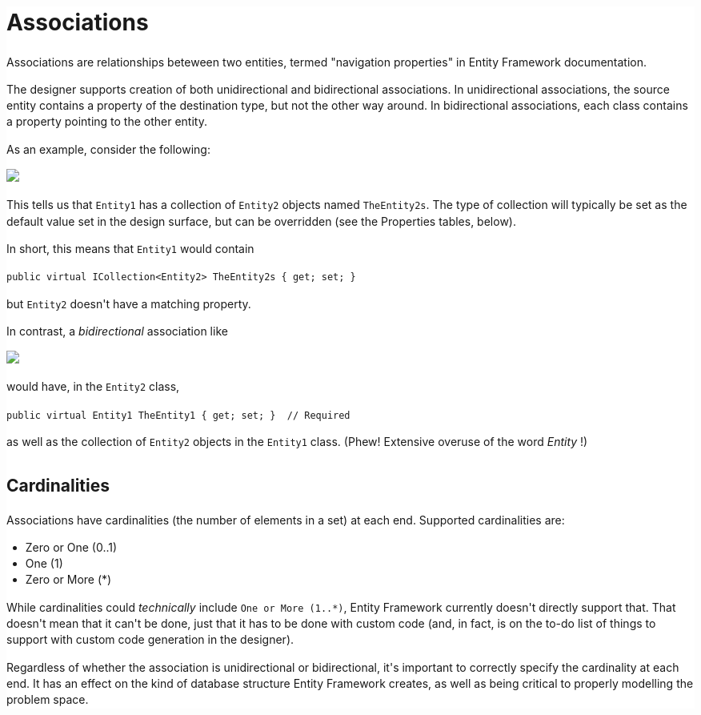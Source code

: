 # Associations

Associations are relationships beteween two entities, termed "navigation properties" in Entity Framework documentation.

The designer supports creation of both unidirectional and bidirectional associations. In unidirectional associations, the source
entity contains a property of the destination type, but not the other way around. In bidirectional associations,
each class contains a property pointing to the other entity.

As an example, consider the following:

<img src="images/Unidirectional.jpg">

This tells us that `Entity1` has a collection of `Entity2` objects named `TheEntity2s`. The type of collection will typically be set as the default value
set in the design surface, but can be overridden (see the Properties tables, below).

In short, this means that `Entity1` would contain

```
public virtual ICollection<Entity2> TheEntity2s { get; set; } 
```
   
but `Entity2` doesn't have a matching property.

In contrast, a *bidirectional* association like

<img src="images/Bidirectional.jpg">

would have, in the `Entity2` class,

```
public virtual Entity1 TheEntity1 { get; set; }  // Required
```

as well as the collection of `Entity2` objects in the `Entity1` class. (Phew! Extensive overuse of the word *Entity* !)

## Cardinalities

Associations have cardinalities (the number of elements in a set) at each end. Supported cardinalities are:
- Zero or One (0..1)
- One (1)
- Zero or More (*)

While cardinalities could *technically* include `One or More (1..*)`, Entity Framework currently doesn't directly support that. That doesn't mean
that it can't be done, just that it has to be done with custom code (and, in fact, is on the to-do list of things
to support with custom code generation in the designer).

Regardless of whether the association is unidirectional or bidirectional, it's important to correctly specify the
cardinality at each end. It has an effect on the kind of database structure Entity Framework creates, as well as 
being critical to properly modelling the problem space. 
